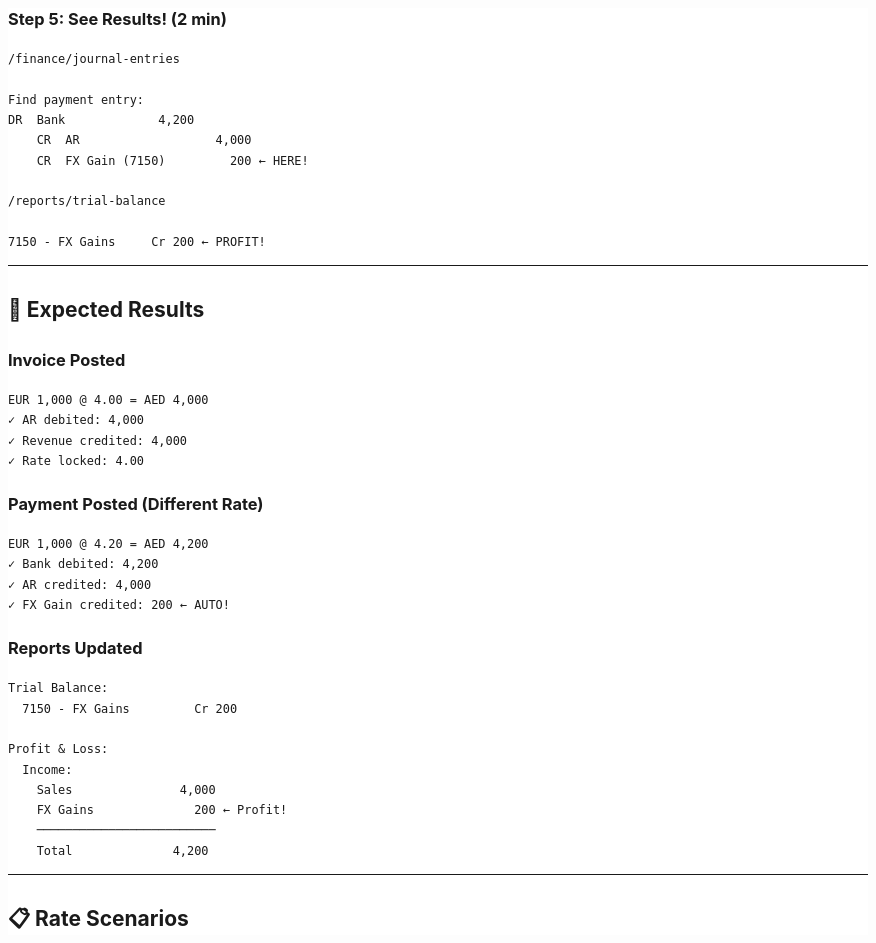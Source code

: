 ### Step 5: See Results! (2 min)
```
/finance/journal-entries

Find payment entry:
DR  Bank             4,200
    CR  AR                   4,000
    CR  FX Gain (7150)         200 ← HERE!

/reports/trial-balance

7150 - FX Gains     Cr 200 ← PROFIT!
```

---

## 🎯 Expected Results

### Invoice Posted
```
EUR 1,000 @ 4.00 = AED 4,000
✓ AR debited: 4,000
✓ Revenue credited: 4,000
✓ Rate locked: 4.00
```

### Payment Posted (Different Rate)
```
EUR 1,000 @ 4.20 = AED 4,200
✓ Bank debited: 4,200
✓ AR credited: 4,000
✓ FX Gain credited: 200 ← AUTO!
```

### Reports Updated
```
Trial Balance:
  7150 - FX Gains         Cr 200

Profit & Loss:
  Income:
    Sales               4,000
    FX Gains              200 ← Profit!
    ─────────────────────────
    Total              4,200
```

---

## 📋 Rate Scenarios
